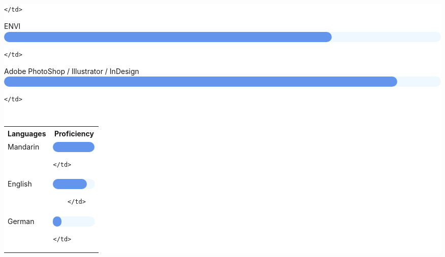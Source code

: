     </td>
  </tr>
  <tr>
    <td>ENVI</td>
    <td>
      <div style="background-color: #F0F8FF; border-radius: 10px; width: 100%; height: 20px;">
        <div style="width: 75%; background-color: #6495ED; height: 100%; border-radius: 10px;"></div>
      </div>
     
    </td>
  </tr>
  <tr>
    <td>Adobe PhotoShop / Illustrator / InDesign</td>
    <td>
      <div style="background-color: #F0F8FF; border-radius: 10px; width: 100%; height: 20px;">
        <div style="width: 90%; background-color: #6495ED; height: 100%; border-radius: 10px;"></div>
      </div>
     
    </td>
  </tr>
</table>

<div style="height: 16px;"></div> 

<table>
  <tr>
    <th style="width: 48%;">Languages</th>
    <th style="width: 52%;">Proficiency</th>
  </tr>
  <tr>
    <td>Mandarin</td>
    <td>
      <div style="background-color: #F0F8FF; border-radius: 10px; width: 100%; height: 20px;">
        <div style="width: 98%; background-color: #6495ED; height: 100%; border-radius: 10px;"></div>
      </div>

    </td>
  </tr>
  <tr>
    <td>English</td>
    <td>
      <div style="background-color: #F0F8FF; border-radius: 10px; width: 100%; height: 20px;">
        <div style="width: 80%; background-color: #6495ED; height: 100%; border-radius: 10px;"></div>
      </div>

        </td>
  </tr>
  <tr>
    <td>German</td>
    <td>
      <div style="background-color: #F0F8FF; border-radius: 10px; width: 100%; height: 20px;">
        <div style="width: 20%; background-color: #6495ED; height: 100%; border-radius: 10px;"></div>
      </div>
     
    </td>
  </tr>
</table>

  

